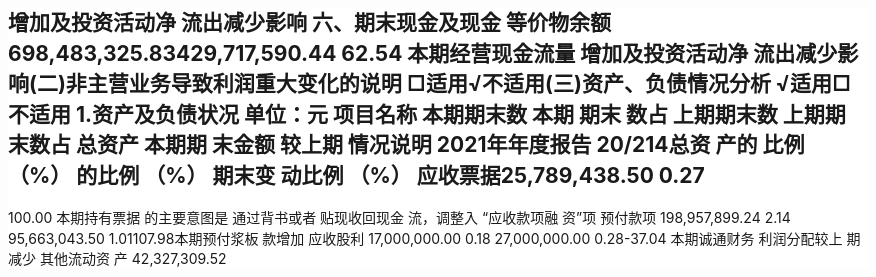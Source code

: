 增加及投资活动净
流出减少影响
六、期末现金及现金
等价物余额
698,483,325.83429,717,590.44
62.54
本期经营现金流量
增加及投资活动净
流出减少影响(二)非主营业务导致利润重大变化的说明
□适用√不适用(三)资产、负债情况分析
√适用□不适用
1.资产及负债状况
单位：元
项目名称
本期期末数
本期
期末
数占
上期期末数
上期期
末数占
总资产
本期期
末金额
较上期
情况说明
2021年年度报告
20/214总资
产的
比例
（%）
的比例
（%）
期末变
动比例
（%）
应收票据25,789,438.50
0.27
-
100.00
本期持有票据
的主要意图是
通过背书或者
贴现收回现金
流，调整入
“应收款项融
资”项
预付款项
198,957,899.24
2.14
95,663,043.50
1.01107.98本期预付浆板
款增加
应收股利
17,000,000.00
0.18
27,000,000.00
0.28-37.04
本期诚通财务
利润分配较上
期减少
其他流动资
产
42,327,309.52